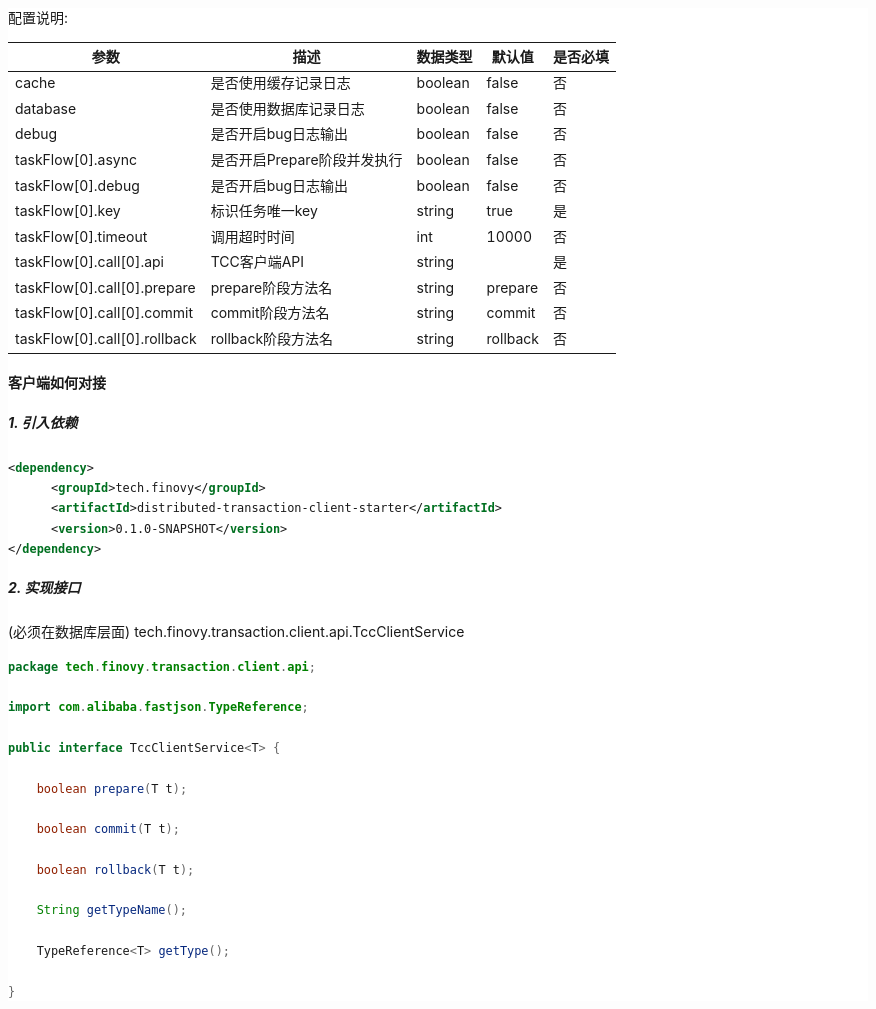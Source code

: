 配置说明:

| 参数                           | 描述                | 数据类型    | 默认值      | 是否必填 |
| ---------------------------- | ----------------- | ------- | -------- | ---- |
| cache                        | 是否使用缓存记录日志        | boolean | false    | 否    |
| database                     | 是否使用数据库记录日志       | boolean | false    | 否    |
| debug                        | 是否开启bug日志输出       | boolean | false    | 否    |
| taskFlow[0].async            | 是否开启Prepare阶段并发执行 | boolean | false    | 否    |
| taskFlow[0].debug            | 是否开启bug日志输出       | boolean | false    | 否    |
| taskFlow[0].key              | 标识任务唯一key         | string  | true     | 是    |
| taskFlow[0].timeout          | 调用超时时间            | int     | 10000    | 否    |
| taskFlow[0].call[0].api      | TCC客户端API         | string  |          | 是    |
| taskFlow[0].call[0].prepare  | prepare阶段方法名      | string  | prepare  | 否    |
| taskFlow[0].call[0].commit   | commit阶段方法名       | string  | commit   | 否    |
| taskFlow[0].call[0].rollback | rollback阶段方法名     | string  | rollback | 否    |

#### 客户端如何对接

##### 1. 引入依赖

```xml
<dependency>
      <groupId>tech.finovy</groupId>
      <artifactId>distributed-transaction-client-starter</artifactId>
      <version>0.1.0-SNAPSHOT</version>
</dependency>
```

##### 2. 实现接口

(必须在数据库层面) tech.finovy.transaction.client.api.TccClientService

```java
package tech.finovy.transaction.client.api;

import com.alibaba.fastjson.TypeReference;

public interface TccClientService<T> {

    boolean prepare(T t);

    boolean commit(T t);

    boolean rollback(T t);

    String getTypeName();

    TypeReference<T> getType();

}
```
